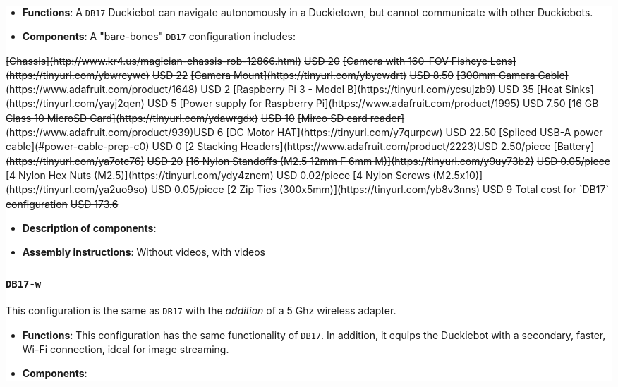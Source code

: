 
- **Functions**: A `DB17` Duckiebot can navigate autonomously in a Duckietown, but cannot communicate with other Duckiebots.


- **Components**: A "bare-bones" `DB17` configuration includes:

<div markdown="1">

 <col2 id='db17' figure-id="tab:db17" figure-caption="Components of the DB17 configuration">
    <s>[Chassis](http://www.kr4.us/magician-chassis-rob-12866.html)</s>                         <s>USD 20</s>
    <s>[Camera with 160-FOV Fisheye Lens](https://tinyurl.com/ybwrcywc)</s>                         <s>USD 22</s>
    <s>[Camera Mount](https://tinyurl.com/ybyewdrt)</s>                         <s>USD 8.50</s>
    <s>[300mm Camera Cable](https://www.adafruit.com/product/1648)</s>                         <s>USD 2</s>
    <s>[Raspberry Pi 3 - Model B](https://tinyurl.com/ycsujzb9)</s>                         <s>USD 35</s>
    <s>[Heat Sinks](https://tinyurl.com/yayj2qen)</s>                         <s>USD 5</s>
    <s>[Power supply for Raspberry Pi](https://www.adafruit.com/product/1995)</s>                         <s>USD 7.50</s>
    <s>[16 GB Class 10 MicroSD Card](https://tinyurl.com/ydawrgdx)</s>                         <s>USD 10</s>
    <s>[Mirco SD card reader](https://www.adafruit.com/product/939)</s><s>USD 6 </s>
    <s>[DC Motor HAT](https://tinyurl.com/y7qurpcw)</s>                         <s>USD 22.50</s>
    <s>[Spliced USB-A power cable](#power-cable-prep-c0)</s>                         <s>USD 0</s>
    <s>[2 Stacking Headers](https://www.adafruit.com/product/2223)</s><s>USD 2.50/piece</s>
    <s>[Battery](https://tinyurl.com/ya7otc76)</s>                         <s>USD 20</s>
    <s>[16 Nylon Standoffs (M2.5 12mm F 6mm M)](https://tinyurl.com/y9uy73b2)</s>                         <s>USD 0.05/piece</s>
    <s>[4 Nylon Hex Nuts (M2.5)](https://tinyurl.com/ydy4znem)</s>                      <s>USD 0.02/piece</s>
    <s>[4 Nylon Screws (M2.5x10)](https://tinyurl.com/ya2uo9so)</s>                     <s>USD 0.05/piece</s>
    <s>[2 Zip Ties (300x5mm)](https://tinyurl.com/yb8v3nns)</s>                         <s>USD 9</s>
    <s>Total cost for `DB17` configuration</s>                         <s>USD 173.6</s>
 </col2>

</div>


- **Description of components**: [](#acquiring-parts-c0)


- **Assembly instructions**: [Without videos](#assembling-duckiebot-c0), [with videos](#assembling-duckiebot-db17-ttic)

### `DB17-w`

This configuration is the same as `DB17` with the _addition_ of a 5 Ghz wireless adapter.


- **Functions**: This configuration has the same functionality of `DB17`. In addition, it equips the Duckiebot with a secondary, faster, Wi-Fi connection, ideal for image streaming.


- **Components**:
